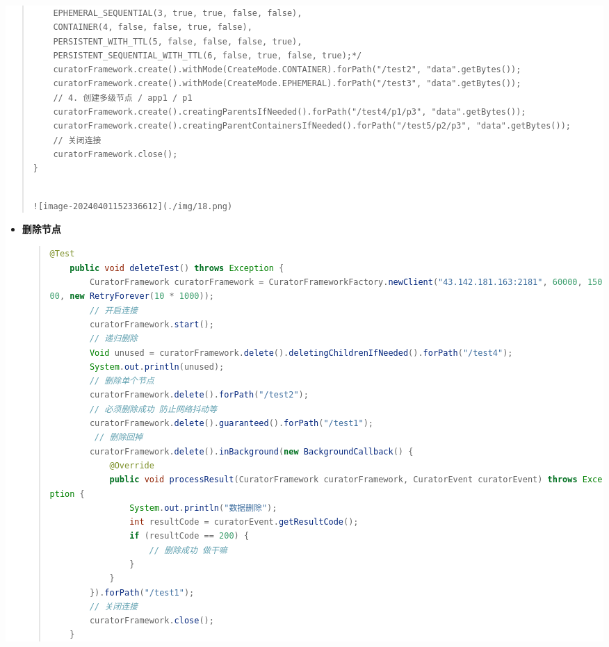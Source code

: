   >         EPHEMERAL_SEQUENTIAL(3, true, true, false, false),
  >         CONTAINER(4, false, false, true, false),
  >         PERSISTENT_WITH_TTL(5, false, false, false, true),
  >         PERSISTENT_SEQUENTIAL_WITH_TTL(6, false, true, false, true);*/
  >         curatorFramework.create().withMode(CreateMode.CONTAINER).forPath("/test2", "data".getBytes());
  >         curatorFramework.create().withMode(CreateMode.EPHEMERAL).forPath("/test3", "data".getBytes());
  >         // 4. 创建多级节点 / app1 / p1
  >         curatorFramework.create().creatingParentsIfNeeded().forPath("/test4/p1/p3", "data".getBytes());
  >         curatorFramework.create().creatingParentContainersIfNeeded().forPath("/test5/p2/p3", "data".getBytes());
  >         // 关闭连接
  >         curatorFramework.close();
  >     }
  > ```
  >
  > ![image-20240401152336612](./img/18.png)

- **删除节点**

  > ```java
  > @Test
  >     public void deleteTest() throws Exception {
  >         CuratorFramework curatorFramework = CuratorFrameworkFactory.newClient("43.142.181.163:2181", 60000, 15000, new RetryForever(10 * 1000));
  >         // 开启连接
  >         curatorFramework.start();
  >         // 递归删除
  >         Void unused = curatorFramework.delete().deletingChildrenIfNeeded().forPath("/test4");
  >         System.out.println(unused);
  >         // 删除单个节点
  >         curatorFramework.delete().forPath("/test2");
  >       	// 必须删除成功 防止网络抖动等
  >         curatorFramework.delete().guaranteed().forPath("/test1");
  >      	 // 删除回掉
  >         curatorFramework.delete().inBackground(new BackgroundCallback() {
  >             @Override
  >             public void processResult(CuratorFramework curatorFramework, CuratorEvent curatorEvent) throws Exception {
  >                 System.out.println("数据删除");
  >                 int resultCode = curatorEvent.getResultCode();
  >                 if (resultCode == 200) {
  >                     // 删除成功 做干嘛
  >                 }
  >             }
  >         }).forPath("/test1");
  >         // 关闭连接
  >         curatorFramework.close();
  >     }